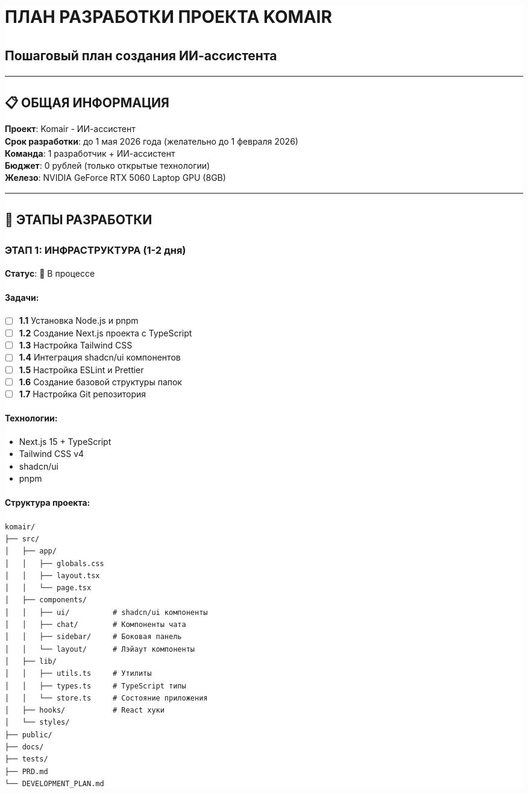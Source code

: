 # ПЛАН РАЗРАБОТКИ ПРОЕКТА KOMAIR
## Пошаговый план создания ИИ-ассистента

---

## 📋 ОБЩАЯ ИНФОРМАЦИЯ

**Проект**: Komair - ИИ-ассистент  
**Срок разработки**: до 1 мая 2026 года (желательно до 1 февраля 2026)  
**Команда**: 1 разработчик + ИИ-ассистент  
**Бюджет**: 0 рублей (только открытые технологии)  
**Железо**: NVIDIA GeForce RTX 5060 Laptop GPU (8GB)

---

## 🎯 ЭТАПЫ РАЗРАБОТКИ

### ЭТАП 1: ИНФРАСТРУКТУРА (1-2 дня)
**Статус**: 🔄 В процессе

#### Задачи:
- [ ] **1.1** Установка Node.js и pnpm
- [ ] **1.2** Создание Next.js проекта с TypeScript
- [ ] **1.3** Настройка Tailwind CSS
- [ ] **1.4** Интеграция shadcn/ui компонентов
- [ ] **1.5** Настройка ESLint и Prettier
- [ ] **1.6** Создание базовой структуры папок
- [ ] **1.7** Настройка Git репозитория

#### Технологии:
- Next.js 15 + TypeScript
- Tailwind CSS v4
- shadcn/ui
- pnpm

#### Структура проекта:
```
komair/
├── src/
│   ├── app/
│   │   ├── globals.css
│   │   ├── layout.tsx
│   │   └── page.tsx
│   ├── components/
│   │   ├── ui/          # shadcn/ui компоненты
│   │   ├── chat/        # Компоненты чата
│   │   ├── sidebar/     # Боковая панель
│   │   └── layout/      # Лэйаут компоненты
│   ├── lib/
│   │   ├── utils.ts     # Утилиты
│   │   ├── types.ts     # TypeScript типы
│   │   └── store.ts     # Состояние приложения
│   ├── hooks/           # React хуки
│   └── styles/
├── public/
├── docs/
├── tests/
├── PRD.md
└── DEVELOPMENT_PLAN.md
```
